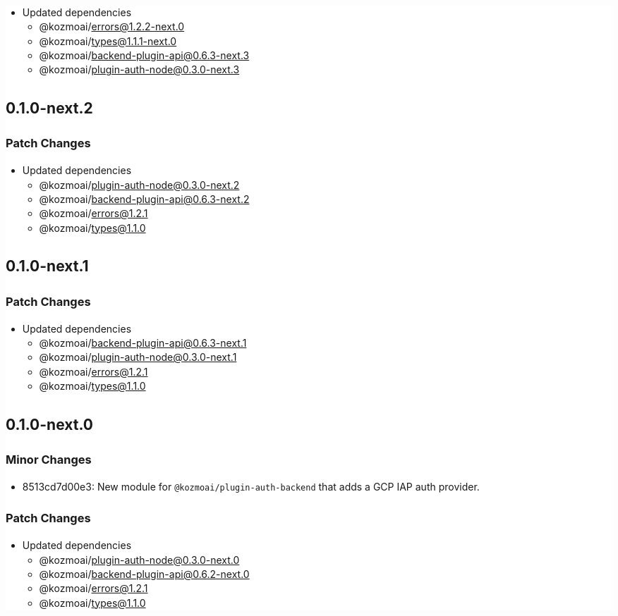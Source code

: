 - Updated dependencies
  - @kozmoai/errors@1.2.2-next.0
  - @kozmoai/types@1.1.1-next.0
  - @kozmoai/backend-plugin-api@0.6.3-next.3
  - @kozmoai/plugin-auth-node@0.3.0-next.3

## 0.1.0-next.2

### Patch Changes

- Updated dependencies
  - @kozmoai/plugin-auth-node@0.3.0-next.2
  - @kozmoai/backend-plugin-api@0.6.3-next.2
  - @kozmoai/errors@1.2.1
  - @kozmoai/types@1.1.0

## 0.1.0-next.1

### Patch Changes

- Updated dependencies
  - @kozmoai/backend-plugin-api@0.6.3-next.1
  - @kozmoai/plugin-auth-node@0.3.0-next.1
  - @kozmoai/errors@1.2.1
  - @kozmoai/types@1.1.0

## 0.1.0-next.0

### Minor Changes

- 8513cd7d00e3: New module for `@kozmoai/plugin-auth-backend` that adds a GCP IAP auth provider.

### Patch Changes

- Updated dependencies
  - @kozmoai/plugin-auth-node@0.3.0-next.0
  - @kozmoai/backend-plugin-api@0.6.2-next.0
  - @kozmoai/errors@1.2.1
  - @kozmoai/types@1.1.0
